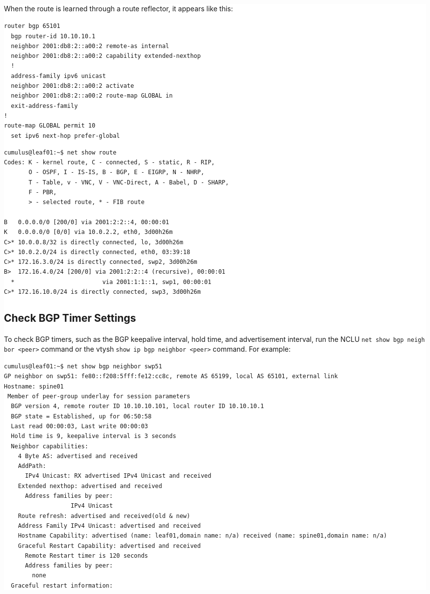 When the route is learned through a route reflector, it appears like this:

```
router bgp 65101
  bgp router-id 10.10.10.1
  neighbor 2001:db8:2::a00:2 remote-as internal
  neighbor 2001:db8:2::a00:2 capability extended-nexthop
  !
  address-family ipv6 unicast
  neighbor 2001:db8:2::a00:2 activate
  neighbor 2001:db8:2::a00:2 route-map GLOBAL in
  exit-address-family
!
route-map GLOBAL permit 10
  set ipv6 next-hop prefer-global
```

```
cumulus@leaf01:~$ net show route
Codes: K - kernel route, C - connected, S - static, R - RIP,
       O - OSPF, I - IS-IS, B - BGP, E - EIGRP, N - NHRP,
       T - Table, v - VNC, V - VNC-Direct, A - Babel, D - SHARP,
       F - PBR,
       > - selected route, * - FIB route

B   0.0.0.0/0 [200/0] via 2001:2:2::4, 00:00:01
K   0.0.0.0/0 [0/0] via 10.0.2.2, eth0, 3d00h26m
C>* 10.0.0.8/32 is directly connected, lo, 3d00h26m
C>* 10.0.2.0/24 is directly connected, eth0, 03:39:18
C>* 172.16.3.0/24 is directly connected, swp2, 3d00h26m
B>  172.16.4.0/24 [200/0] via 2001:2:2::4 (recursive), 00:00:01
  *                         via 2001:1:1::1, swp1, 00:00:01
C>* 172.16.10.0/24 is directly connected, swp3, 3d00h26m
```

## Check BGP Timer Settings

To check BGP timers, such as the BGP keepalive interval, hold time, and advertisement interval, run the NCLU `net show bgp neighbor <peer>` command or the vtysh `show ip bgp neighbor <peer>` command. For example:

```
cumulus@leaf01:~$ net show bgp neighbor swp51
GP neighbor on swp51: fe80::f208:5fff:fe12:cc8c, remote AS 65199, local AS 65101, external link
Hostname: spine01
 Member of peer-group underlay for session parameters
  BGP version 4, remote router ID 10.10.10.101, local router ID 10.10.10.1
  BGP state = Established, up for 06:50:58
  Last read 00:00:03, Last write 00:00:03
  Hold time is 9, keepalive interval is 3 seconds
  Neighbor capabilities:
    4 Byte AS: advertised and received
    AddPath:
      IPv4 Unicast: RX advertised IPv4 Unicast and received
    Extended nexthop: advertised and received
      Address families by peer:
                   IPv4 Unicast
    Route refresh: advertised and received(old & new)
    Address Family IPv4 Unicast: advertised and received
    Hostname Capability: advertised (name: leaf01,domain name: n/a) received (name: spine01,domain name: n/a)
    Graceful Restart Capability: advertised and received
      Remote Restart timer is 120 seconds
      Address families by peer:
        none
  Graceful restart information:
```